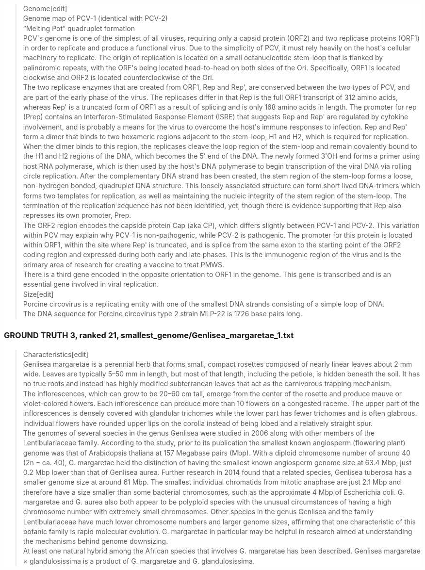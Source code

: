 > Genome[edit]<br>Genome map of PCV-1 (identical with PCV-2)<br>”Melting Pot” quadruplet formation<br>PCV's genome is one of the simplest of all viruses, requiring only a capsid protein (ORF2) and two replicase proteins (ORF1) in order to replicate and produce a functional virus. Due to the simplicity of  PCV, it must rely heavily on the host's cellular machinery to replicate. The origin of replication is located on a small octanucleotide stem-loop that is flanked by palindromic repeats, with the ORF's being located head-to-head on both sides of the Ori. Specifically, ORF1 is located clockwise and ORF2 is located counterclockwise of the Ori.<br>The two replicase enzymes that are created from ORF1, Rep and Rep', are conserved between the two types of PCV, and are part of the early phase of the virus. The replicases differ in that Rep is the full ORF1 transcript of 312 amino acids, whereas Rep' is a truncated form of ORF1 as a result of splicing and is only 168 amino acids in length. The promoter for rep (Prep) contains an Interferon-Stimulated Response Element (ISRE) that suggests Rep and Rep' are regulated by cytokine involvement, and is probably a means for the virus to overcome the host's immune responses to infection. Rep and Rep' form a dimer that binds to two hexameric regions adjacent to the stem-loop, H1 and H2, which is required for replication. When the dimer binds to this region, the replicases cleave the loop region of the stem-loop and remain covalently bound to the H1 and H2 regions of the DNA, which becomes the 5' end of the DNA. The newly formed 3'OH end forms a primer using host RNA polymerase, which is then used by the host's DNA polymerase to begin transcription of the viral DNA via rolling circle replication. After the complementary DNA strand has been created, the stem region of the stem-loop forms a loose, non-hydrogen bonded, quadruplet DNA structure. This loosely associated structure can form short lived DNA-trimers which forms two templates for replication, as well as maintaining the nucleic integrity of the stem region of the stem-loop. The termination of the replication sequence has not been identified, yet, though there is evidence supporting that Rep also represses its own promoter, Prep.<br>The ORF2 region encodes the capside protein Cap (aka CP), which differs slightly between PCV-1 and PCV-2. This variation within PCV may explain why PCV-1 is non-pathogenic, while PCV-2 is pathogenic. The promoter for this protein is located within ORF1, within the site where Rep' is truncated, and is splice from the same exon to the starting point of the ORF2 coding region and expressed during both early and late phases. This is the immunogenic region of the virus and is the primary area of research for creating a vaccine to treat PMWS.<br>There is a third gene encoded in the opposite orientation to ORF1 in the genome. This gene is transcribed and is an essential gene involved in viral replication.<br>Size[edit]<br>Porcine circovirus is a replicating entity with one of the smallest DNA strands consisting of a simple loop of DNA.<br>The DNA sequence for Porcine circovirus type 2 strain MLP-22 is 1726 base pairs long.

### GROUND TRUTH 3, ranked 21, smallest_genome/Genlisea_margaretae_1.txt
> Characteristics[edit]<br>Genlisea margaretae is a perennial herb that forms small, compact rosettes composed of nearly linear leaves about 2 mm wide. Leaves are typically 5–50 mm in length, but most of that length, including the petiole, is hidden beneath the soil. It has no true roots and instead has highly modified subterranean leaves that act as the carnivorous trapping mechanism.<br>The inflorescences, which can grow to be 20–60 cm tall, emerge from the center of the rosette and produce mauve or violet-colored flowers. Each inflorescence can produce more than 10 flowers on a congested raceme. The upper part of the inflorescences is densely covered with glandular trichomes while the lower part has fewer trichomes and is often glabrous. Individual flowers have rounded upper lips on the corolla instead of being lobed and a relatively straight spur.<br>The genomes of several species in the genus Genlisea were studied in 2006 along with other members of the Lentibulariaceae family. According to the study, prior to its publication the smallest known angiosperm (flowering plant) genome was that of Arabidopsis thaliana at 157 Megabase pairs (Mbp). With a diploid chromosome number of around 40 (2n = ca. 40), G. margaretae held the distinction of having the smallest known angiosperm genome size at 63.4 Mbp, just 0.2 Mbp lower than that of Genlisea aurea. Further research in 2014 found that a related species, Genlisea tuberosa has a smaller genome size at around 61 Mbp. The smallest individual chromatids from mitotic anaphase are just 2.1 Mbp and therefore have a size smaller than some bacterial chromosomes, such as the approximate 4 Mbp of Escherichia coli. G. margaretae and G. aurea also both appear to be polyploid species with the unusual circumstances of having a high chromosome number with extremely small chromosomes. Other species in the genus Genlisea and the family Lentibulariaceae have much lower chromosome numbers and larger genome sizes, affirming that one characteristic of this botanic family is rapid molecular evolution. G. margaretae in particular may be helpful in research aimed at understanding the mechanisms behind genome downsizing.<br>At least one natural hybrid among the African species that involves G. margaretae has been described. Genlisea margaretae × glandulosissima is a product of G. margaretae and G. glandulosissima.
